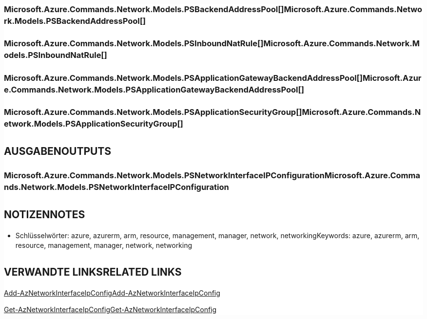 ### <span data-ttu-id="8027b-165">Microsoft.Azure.Commands.Network.Models.PSBackendAddressPool[]</span><span class="sxs-lookup"><span data-stu-id="8027b-165">Microsoft.Azure.Commands.Network.Models.PSBackendAddressPool[]</span></span>

### <span data-ttu-id="8027b-166">Microsoft.Azure.Commands.Network.Models.PSInboundNatRule[]</span><span class="sxs-lookup"><span data-stu-id="8027b-166">Microsoft.Azure.Commands.Network.Models.PSInboundNatRule[]</span></span>

### <span data-ttu-id="8027b-167">Microsoft.Azure.Commands.Network.Models.PSApplicationGatewayBackendAddressPool[]</span><span class="sxs-lookup"><span data-stu-id="8027b-167">Microsoft.Azure.Commands.Network.Models.PSApplicationGatewayBackendAddressPool[]</span></span>

### <span data-ttu-id="8027b-168">Microsoft.Azure.Commands.Network.Models.PSApplicationSecurityGroup[]</span><span class="sxs-lookup"><span data-stu-id="8027b-168">Microsoft.Azure.Commands.Network.Models.PSApplicationSecurityGroup[]</span></span>

## <span data-ttu-id="8027b-169">AUSGABEN</span><span class="sxs-lookup"><span data-stu-id="8027b-169">OUTPUTS</span></span>

### <span data-ttu-id="8027b-170">Microsoft.Azure.Commands.Network.Models.PSNetworkInterfaceIPConfiguration</span><span class="sxs-lookup"><span data-stu-id="8027b-170">Microsoft.Azure.Commands.Network.Models.PSNetworkInterfaceIPConfiguration</span></span>

## <span data-ttu-id="8027b-171">NOTIZEN</span><span class="sxs-lookup"><span data-stu-id="8027b-171">NOTES</span></span>
* <span data-ttu-id="8027b-172">Schlüsselwörter: azure, azurerm, arm, resource, management, manager, network, networking</span><span class="sxs-lookup"><span data-stu-id="8027b-172">Keywords: azure, azurerm, arm, resource, management, manager, network, networking</span></span>

## <span data-ttu-id="8027b-173">VERWANDTE LINKS</span><span class="sxs-lookup"><span data-stu-id="8027b-173">RELATED LINKS</span></span>

[<span data-ttu-id="8027b-174">Add-AzNetworkInterfaceIpConfig</span><span class="sxs-lookup"><span data-stu-id="8027b-174">Add-AzNetworkInterfaceIpConfig</span></span>](./Add-AzNetworkInterfaceIpConfig.md)

[<span data-ttu-id="8027b-175">Get-AzNetworkInterfaceIpConfig</span><span class="sxs-lookup"><span data-stu-id="8027b-175">Get-AzNetworkInterfaceIpConfig</span></span>](./Get-AzNetworkInterfaceIpConfig.md)
